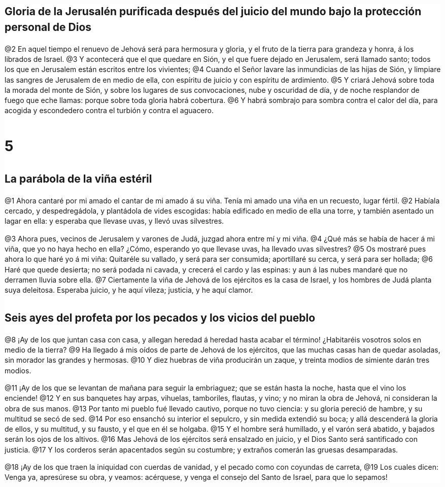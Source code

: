 ## Gloria de la Jerusalén purificada después del juicio del mundo bajo la protección personal de Dios
@2 En aquel tiempo el renuevo de Jehová será para hermosura y gloria, y el fruto de la tierra para grandeza y honra, á los librados de Israel. @3 Y acontecerá que el que quedare en Sión, y el que fuere dejado en Jerusalem, será llamado santo; todos los que en Jerusalem están escritos entre los vivientes; @4 Cuando el Señor lavare las inmundicias de las hijas de Sión, y limpiare las sangres de Jerusalem de en medio de ella, con espíritu de juicio y con espíritu de ardimiento. @5 Y criará Jehová sobre toda la morada del monte de Sión, y sobre los lugares de sus convocaciones, nube y oscuridad de día, y de noche resplandor de fuego que eche llamas: porque sobre toda gloria habrá cobertura. @6 Y habrá sombrajo para sombra contra el calor del día, para acogida y escondedero contra el turbión y contra el aguacero. 

# 5 
## La parábola de la viña estéril
@1 Ahora cantaré por mi amado el cantar de mi amado á su viña. Tenía mi amado una viña en un recuesto, lugar fértil. @2 Habíala cercado, y despedregádola, y plantádola de vides escogidas: había edificado en medio de ella una torre, y también asentado un lagar en ella: y esperaba que llevase uvas, y llevó uvas silvestres.

@3 Ahora pues, vecinos de Jerusalem y varones de Judá, juzgad ahora entre mí y mi viña. @4 ¿Qué más se había de hacer á mi viña, que yo no haya hecho en ella? ¿Cómo, esperando yo que llevase uvas, ha llevado uvas silvestres? @5 Os mostraré pues ahora lo que haré yo á mi viña: Quitaréle su vallado, y será para ser consumida; aportillaré su cerca, y será para ser hollada; @6 Haré que quede desierta; no será podada ni cavada, y crecerá el cardo y las espinas: y aun á las nubes mandaré que no derramen lluvia sobre ella. @7 Ciertamente la viña de Jehová de los ejércitos es la casa de Israel, y los hombres de Judá planta suya deleitosa. Esperaba juicio, y he aquí vileza; justicia, y he aquí clamor.

## Seis ayes del profeta por los pecados y los vicios del pueblo
@8 ¡Ay de los que juntan casa con casa, y allegan heredad á heredad hasta acabar el término! ¿Habitaréis vosotros solos en medio de la tierra? @9 Ha llegado á mis oídos de parte de Jehová de los ejércitos, que las muchas casas han de quedar asoladas, sin morador las grandes y hermosas. @10 Y diez huebras de viña producirán un zaque, y treinta modios de simiente darán tres modios.

@11 ¡Ay de los que se levantan de mañana para seguir la embriaguez; que se están hasta la noche, hasta que el vino los enciende! @12 Y en sus banquetes hay arpas, vihuelas, tamboriles, flautas, y vino; y no miran la obra de Jehová, ni consideran la obra de sus manos. @13 Por tanto mi pueblo fué llevado cautivo, porque no tuvo ciencia: y su gloria pereció de hambre, y su multitud se secó de sed. @14 Por eso ensanchó su interior el sepulcro, y sin medida extendió su boca; y allá descenderá la gloria de ellos, y su multitud, y su fausto, y el que en él se holgaba. @15 Y el hombre será humillado, y el varón será abatido, y bajados serán los ojos de los altivos. @16 Mas Jehová de los ejércitos será ensalzado en juicio, y el Dios Santo será santificado con justicia. @17 Y los corderos serán apacentados según su costumbre; y extraños comerán las gruesas desamparadas.

@18 ¡Ay de los que traen la iniquidad con cuerdas de vanidad, y el pecado como con coyundas de carreta, @19 Los cuales dicen: Venga ya, apresúrese su obra, y veamos: acérquese, y venga el consejo del Santo de Israel, para que lo sepamos!
